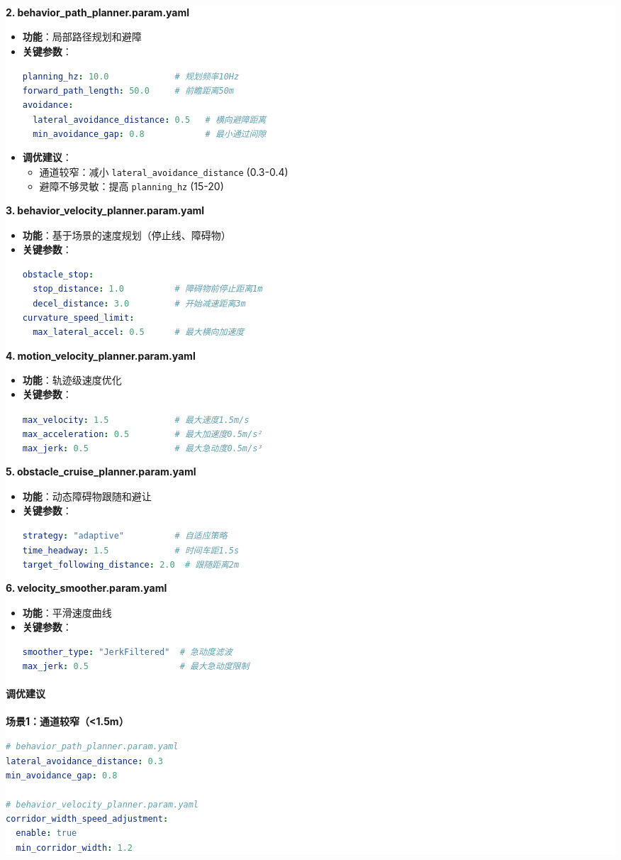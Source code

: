 **2. behavior_path_planner.param.yaml**
- **功能**：局部路径规划和避障
- **关键参数**：
  ```yaml
  planning_hz: 10.0             # 规划频率10Hz
  forward_path_length: 50.0     # 前瞻距离50m
  avoidance:
    lateral_avoidance_distance: 0.5   # 横向避障距离
    min_avoidance_gap: 0.8            # 最小通过间隙
  ```
- **调优建议**：
  - 通道较窄：减小 `lateral_avoidance_distance` (0.3-0.4)
  - 避障不够灵敏：提高 `planning_hz` (15-20)

**3. behavior_velocity_planner.param.yaml**
- **功能**：基于场景的速度规划（停止线、障碍物）
- **关键参数**：
  ```yaml
  obstacle_stop:
    stop_distance: 1.0          # 障碍物前停止距离1m
    decel_distance: 3.0         # 开始减速距离3m
  curvature_speed_limit:
    max_lateral_accel: 0.5      # 最大横向加速度
  ```

**4. motion_velocity_planner.param.yaml**
- **功能**：轨迹级速度优化
- **关键参数**：
  ```yaml
  max_velocity: 1.5             # 最大速度1.5m/s
  max_acceleration: 0.5         # 最大加速度0.5m/s²
  max_jerk: 0.5                 # 最大急动度0.5m/s³
  ```

**5. obstacle_cruise_planner.param.yaml**
- **功能**：动态障碍物跟随和避让
- **关键参数**：
  ```yaml
  strategy: "adaptive"          # 自适应策略
  time_headway: 1.5             # 时间车距1.5s
  target_following_distance: 2.0  # 跟随距离2m
  ```

**6. velocity_smoother.param.yaml**
- **功能**：平滑速度曲线
- **关键参数**：
  ```yaml
  smoother_type: "JerkFiltered"  # 急动度滤波
  max_jerk: 0.5                  # 最大急动度限制
  ```

#### 调优建议

**场景1：通道较窄（<1.5m）**
```yaml
# behavior_path_planner.param.yaml
lateral_avoidance_distance: 0.3
min_avoidance_gap: 0.8

# behavior_velocity_planner.param.yaml
corridor_width_speed_adjustment:
  enable: true
  min_corridor_width: 1.2
```
